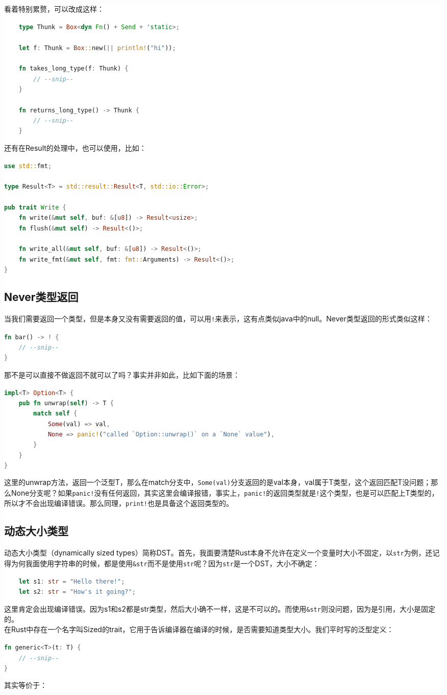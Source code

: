 看着特别累赘，可以改成这样：
```Rust
    type Thunk = Box<dyn Fn() + Send + 'static>;

    let f: Thunk = Box::new(|| println!("hi"));

    fn takes_long_type(f: Thunk) {
        // --snip--
    }

    fn returns_long_type() -> Thunk {
        // --snip--
    }
```
还有在Result的处理中，也可以使用，比如：
```Rust
use std::fmt;

type Result<T> = std::result::Result<T, std::io::Error>;

pub trait Write {
    fn write(&mut self, buf: &[u8]) -> Result<usize>;
    fn flush(&mut self) -> Result<()>;

    fn write_all(&mut self, buf: &[u8]) -> Result<()>;
    fn write_fmt(&mut self, fmt: fmt::Arguments) -> Result<()>;
}
```
## Never类型返回
当我们需要返回一个类型，但是本身又没有需要返回的值，可以用`!`来表示，这有点类似java中的null。Never类型返回的形式类似这样：
```Rust
fn bar() -> ! {
    // --snip--
}
```
那不是可以直接不做返回不就可以了吗？事实并非如此，比如下面的场景：
```Rust
impl<T> Option<T> {
    pub fn unwrap(self) -> T {
        match self {
            Some(val) => val,
            None => panic!("called `Option::unwrap()` on a `None` value"),
        }
    }
}
```
这里的unwrap方法，返回一个泛型T，那么在match分支中，`Some(val)`分支返回的是val本身，val属于T类型，这个返回匹配T没问题；那么None分支呢？如果`panic!`没有任何返回，其实这里会编译报错，事实上，`panic!`的返回类型就是`!`这个类型，也是可以匹配上T类型的，所以才不会出现编译错误。那么同理，`print!`也是具备这个返回类型的。
## 动态大小类型
动态大小类型（dynamically sized types）简称DST。首先，我面要清楚Rust本身不允许在定义一个变量时大小不固定，以`str`为例，还记得为何我面使用字符串的时候，都是使用`&str`而不是使用`str`呢？因为`str`是一个DST，大小不确定：
```Rust
    let s1: str = "Hello there!";
    let s2: str = "How's it going?";
```
这里肯定会出现编译错误。因为s1和s2都是str类型，然后大小确不一样，这是不可以的。而使用`&str`则没问题，因为是引用，大小是固定的。<br>
在Rust中存在一个名字叫Sized的trait，它用于告诉编译器在编译的时候，是否需要知道类型大小。我们平时写的泛型定义：
```Rust
fn generic<T>(t: T) {
    // --snip--
}
```
其实等价于：
```Rust
```